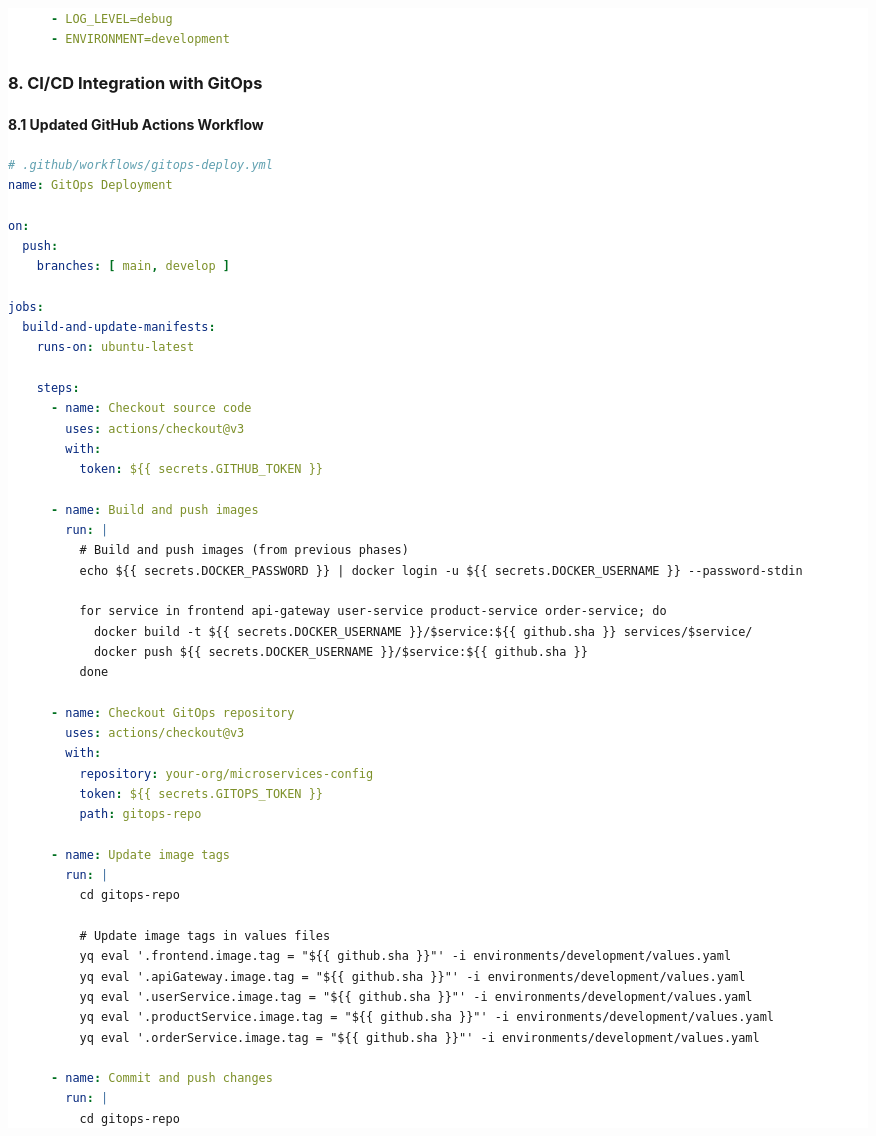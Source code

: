 ```yaml
      - LOG_LEVEL=debug
      - ENVIRONMENT=development
```

### 8. CI/CD Integration with GitOps

#### 8.1 Updated GitHub Actions Workflow
```yaml
# .github/workflows/gitops-deploy.yml
name: GitOps Deployment

on:
  push:
    branches: [ main, develop ]

jobs:
  build-and-update-manifests:
    runs-on: ubuntu-latest
    
    steps:
      - name: Checkout source code
        uses: actions/checkout@v3
        with:
          token: ${{ secrets.GITHUB_TOKEN }}
      
      - name: Build and push images
        run: |
          # Build and push images (from previous phases)
          echo ${{ secrets.DOCKER_PASSWORD }} | docker login -u ${{ secrets.DOCKER_USERNAME }} --password-stdin
          
          for service in frontend api-gateway user-service product-service order-service; do
            docker build -t ${{ secrets.DOCKER_USERNAME }}/$service:${{ github.sha }} services/$service/
            docker push ${{ secrets.DOCKER_USERNAME }}/$service:${{ github.sha }}
          done
      
      - name: Checkout GitOps repository
        uses: actions/checkout@v3
        with:
          repository: your-org/microservices-config
          token: ${{ secrets.GITOPS_TOKEN }}
          path: gitops-repo
      
      - name: Update image tags
        run: |
          cd gitops-repo
          
          # Update image tags in values files
          yq eval '.frontend.image.tag = "${{ github.sha }}"' -i environments/development/values.yaml
          yq eval '.apiGateway.image.tag = "${{ github.sha }}"' -i environments/development/values.yaml
          yq eval '.userService.image.tag = "${{ github.sha }}"' -i environments/development/values.yaml
          yq eval '.productService.image.tag = "${{ github.sha }}"' -i environments/development/values.yaml
          yq eval '.orderService.image.tag = "${{ github.sha }}"' -i environments/development/values.yaml
      
      - name: Commit and push changes
        run: |
          cd gitops-repo
```